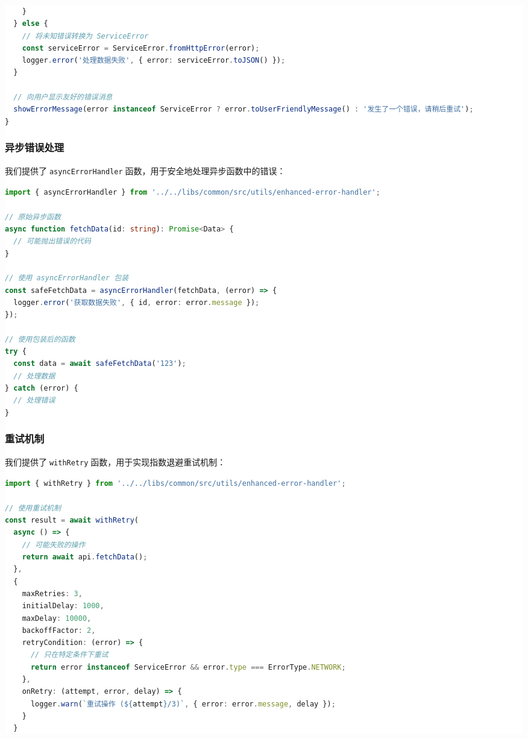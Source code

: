 ```typescript
    }
  } else {
    // 将未知错误转换为 ServiceError
    const serviceError = ServiceError.fromHttpError(error);
    logger.error('处理数据失败', { error: serviceError.toJSON() });
  }
  
  // 向用户显示友好的错误消息
  showErrorMessage(error instanceof ServiceError ? error.toUserFriendlyMessage() : '发生了一个错误，请稍后重试');
}
```

### 异步错误处理

我们提供了 `asyncErrorHandler` 函数，用于安全地处理异步函数中的错误：

```typescript
import { asyncErrorHandler } from '../../libs/common/src/utils/enhanced-error-handler';

// 原始异步函数
async function fetchData(id: string): Promise<Data> {
  // 可能抛出错误的代码
}

// 使用 asyncErrorHandler 包装
const safeFetchData = asyncErrorHandler(fetchData, (error) => {
  logger.error('获取数据失败', { id, error: error.message });
});

// 使用包装后的函数
try {
  const data = await safeFetchData('123');
  // 处理数据
} catch (error) {
  // 处理错误
}
```

### 重试机制

我们提供了 `withRetry` 函数，用于实现指数退避重试机制：

```typescript
import { withRetry } from '../../libs/common/src/utils/enhanced-error-handler';

// 使用重试机制
const result = await withRetry(
  async () => {
    // 可能失败的操作
    return await api.fetchData();
  },
  {
    maxRetries: 3,
    initialDelay: 1000,
    maxDelay: 10000,
    backoffFactor: 2,
    retryCondition: (error) => {
      // 只在特定条件下重试
      return error instanceof ServiceError && error.type === ErrorType.NETWORK;
    },
    onRetry: (attempt, error, delay) => {
      logger.warn(`重试操作 (${attempt}/3)`, { error: error.message, delay });
    }
  }
```